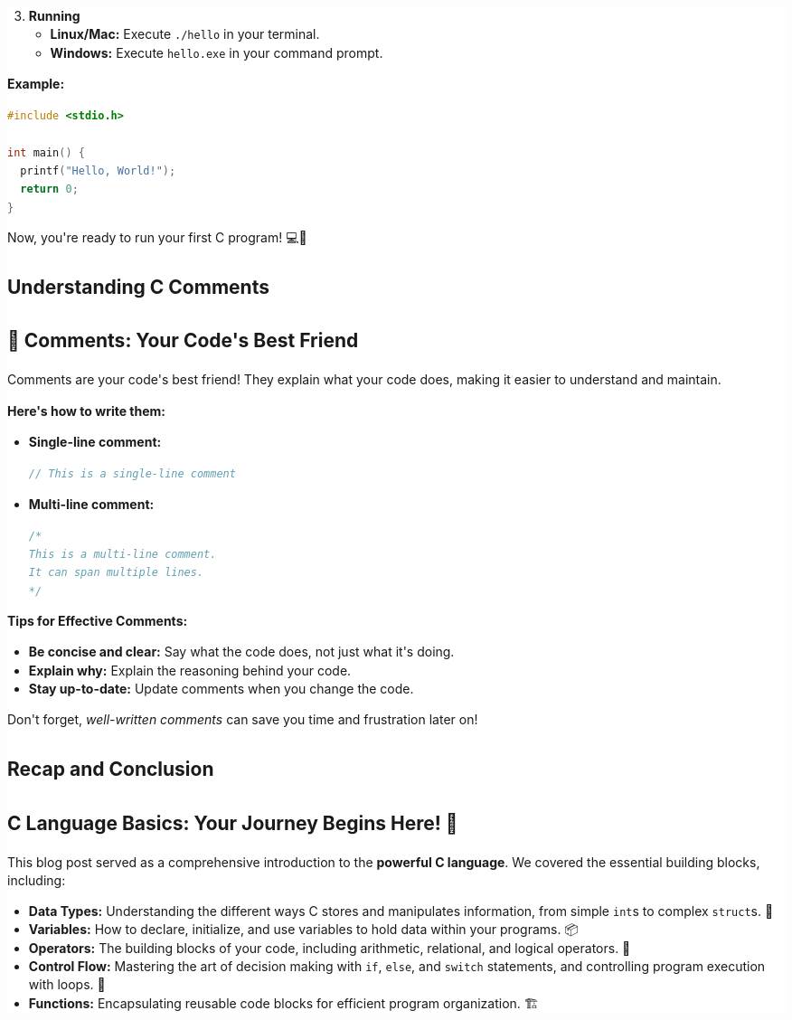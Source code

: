 3. **Running**
   - **Linux/Mac:** Execute `./hello` in your terminal.
   - **Windows:** Execute `hello.exe` in your command prompt.

**Example:**

```c
#include <stdio.h>

int main() {
  printf("Hello, World!");
  return 0;
}
```

Now, you're ready to run your first C program! 💻🚀

## Understanding C Comments
## 💬  Comments: Your Code's Best Friend

Comments are your code's best friend! They explain what your code does, making it easier to understand and maintain. 

**Here's how to write them:**

* **Single-line comment:**
   ```c
   // This is a single-line comment
   ```
* **Multi-line comment:**
   ```c
   /* 
   This is a multi-line comment.
   It can span multiple lines.
   */ 
   ```

**Tips for Effective Comments:**

* **Be concise and clear:**  Say what the code does, not just what it's doing.
* **Explain why:**  Explain the reasoning behind your code.
* **Stay up-to-date:**  Update comments when you change the code.

Don't forget, *well-written comments* can save you time and frustration later on! 


## Recap and Conclusion
## C Language Basics: Your Journey Begins Here! 🏁

This blog post served as a comprehensive introduction to the **powerful C language**. We covered the essential building blocks, including:

* **Data Types:** Understanding the different ways C stores and manipulates information, from simple `int`s to complex `struct`s. 🧮
* **Variables:** How to declare, initialize, and use variables to hold data within your programs. 📦
* **Operators:** The building blocks of your code, including arithmetic, relational, and logical operators. 💪
* **Control Flow:** Mastering the art of decision making with `if`, `else`, and `switch` statements, and controlling program execution with loops. 🔀
* **Functions:** Encapsulating reusable code blocks for efficient program organization. 🏗️
